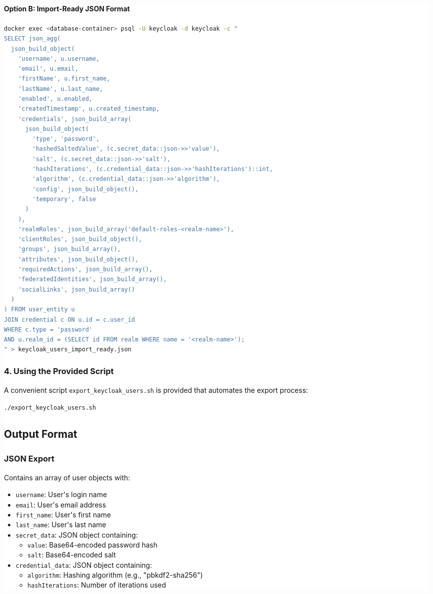 #### Option B: Import-Ready JSON Format

```bash
docker exec <database-container> psql -U keycloak -d keycloak -c "
SELECT json_agg(
  json_build_object(
    'username', u.username,
    'email', u.email,
    'firstName', u.first_name,
    'lastName', u.last_name,
    'enabled', u.enabled,
    'createdTimestamp', u.created_timestamp,
    'credentials', json_build_array(
      json_build_object(
        'type', 'password',
        'hashedSaltedValue', (c.secret_data::json->>'value'),
        'salt', (c.secret_data::json->>'salt'),
        'hashIterations', (c.credential_data::json->>'hashIterations')::int,
        'algorithm', (c.credential_data::json->>'algorithm'),
        'config', json_build_object(),
        'temporary', false
      )
    ),
    'realmRoles', json_build_array('default-roles-<realm-name>'),
    'clientRoles', json_build_object(),
    'groups', json_build_array(),
    'attributes', json_build_object(),
    'requiredActions', json_build_array(),
    'federatedIdentities', json_build_array(),
    'socialLinks', json_build_array()
  )
) FROM user_entity u 
JOIN credential c ON u.id = c.user_id 
WHERE c.type = 'password' 
AND u.realm_id = (SELECT id FROM realm WHERE name = '<realm-name>');
" > keycloak_users_import_ready.json
```

### 4. Using the Provided Script

A convenient script `export_keycloak_users.sh` is provided that automates the export process:

```bash
./export_keycloak_users.sh
```

## Output Format

### JSON Export
Contains an array of user objects with:
- `username`: User's login name
- `email`: User's email address
- `first_name`: User's first name
- `last_name`: User's last name
- `secret_data`: JSON object containing:
  - `value`: Base64-encoded password hash
  - `salt`: Base64-encoded salt
- `credential_data`: JSON object containing:
  - `algorithm`: Hashing algorithm (e.g., "pbkdf2-sha256")
  - `hashIterations`: Number of iterations used
